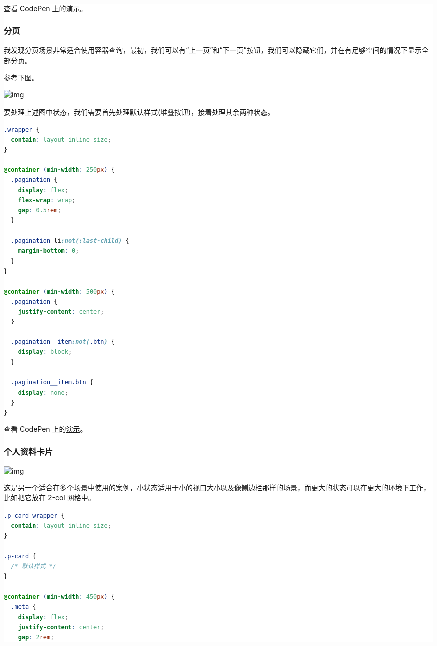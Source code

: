 查看 CodePen 上的[演示](https://codepen.io/shadeed/pen/poRLxvO?editors=0100)。

### 分页

我发现分页场景非常适合使用容器查询，最初，我们可以有“上一页”和“下一页”按钮，我们可以隐藏它们，并在有足够空间的情况下显示全部分页。

参考下图。

![img](https://ishadeed.com/assets/cq/use-case-3.jpg)

要处理上述图中状态，我们需要首先处理默认样式(堆叠按钮)，接着处理其余两种状态。

```css
.wrapper {
  contain: layout inline-size;
}

@container (min-width: 250px) {
  .pagination {
    display: flex;
    flex-wrap: wrap;
    gap: 0.5rem;
  }

  .pagination li:not(:last-child) {
    margin-bottom: 0;
  }
}

@container (min-width: 500px) {
  .pagination {
    justify-content: center;
  }

  .pagination__item:not(.btn) {
    display: block;
  }

  .pagination__item.btn {
    display: none;
  }
}
```

查看 CodePen 上的[演示](https://codepen.io/shadeed/pen/VwPQORy?editors=0100)。

### 个人资料卡片

![img](https://ishadeed.com/assets/cq/use-case-4.jpg)

这是另一个适合在多个场景中使用的案例，小状态适用于小的视口大小以及像侧边栏那样的场景，而更大的状态可以在更大的环境下工作，比如把它放在 2-col 网格中。

```css
.p-card-wrapper {
  contain: layout inline-size;
}

.p-card {
  /* 默认样式 */
}

@container (min-width: 450px) {
  .meta {
    display: flex;
    justify-content: center;
    gap: 2rem;
```